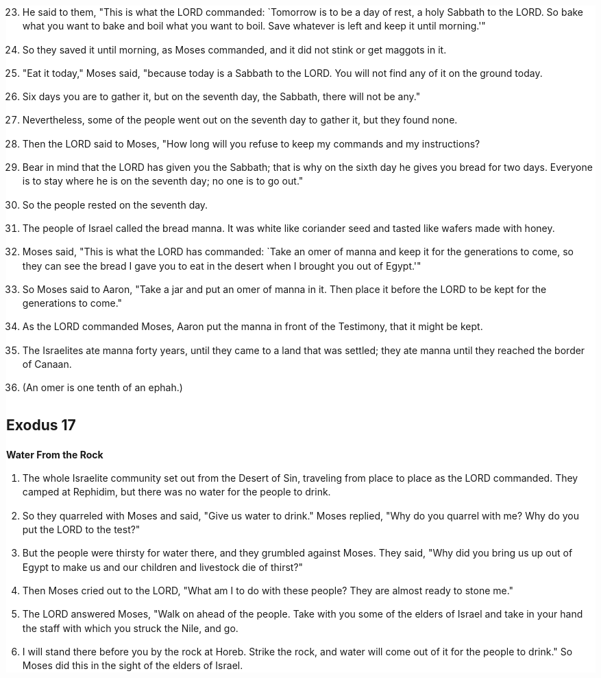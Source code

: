 23. He said to them, "This is what the LORD commanded: `Tomorrow is to be a day of rest, a holy Sabbath to the LORD. So bake what you want to bake and boil what you want to boil. Save whatever is left and keep it until morning.'"

24. So they saved it until morning, as Moses commanded, and it did not stink or get maggots in it.

25. "Eat it today," Moses said, "because today is a Sabbath to the LORD. You will not find any of it on the ground today.

26. Six days you are to gather it, but on the seventh day, the Sabbath, there will not be any."

27. Nevertheless, some of the people went out on the seventh day to gather it, but they found none.

28. Then the LORD said to Moses, "How long will you refuse to keep my commands and my instructions?

29. Bear in mind that the LORD has given you the Sabbath; that is why on the sixth day he gives you bread for two days. Everyone is to stay where he is on the seventh day; no one is to go out."

30. So the people rested on the seventh day.

31. The people of Israel called the bread manna. It was white like coriander seed and tasted like wafers made with honey.

32. Moses said, "This is what the LORD has commanded: `Take an omer of manna and keep it for the generations to come, so they can see the bread I gave you to eat in the desert when I brought you out of Egypt.'"

33. So Moses said to Aaron, "Take a jar and put an omer of manna in it. Then place it before the LORD to be kept for the generations to come."

34. As the LORD commanded Moses, Aaron put the manna in front of the Testimony, that it might be kept.

35. The Israelites ate manna forty years, until they came to a land that was settled; they ate manna until they reached the border of Canaan.

36. (An omer is one tenth of an ephah.)

## Exodus 17

__Water From the Rock__

1. The whole Israelite community set out from the Desert of Sin, traveling from place to place as the LORD commanded. They camped at Rephidim, but there was no water for the people to drink.

2. So they quarreled with Moses and said, "Give us water to drink." Moses replied, "Why do you quarrel with me? Why do you put the LORD to the test?"

3. But the people were thirsty for water there, and they grumbled against Moses. They said, "Why did you bring us up out of Egypt to make us and our children and livestock die of thirst?"

4. Then Moses cried out to the LORD, "What am I to do with these people? They are almost ready to stone me."

5. The LORD answered Moses, "Walk on ahead of the people. Take with you some of the elders of Israel and take in your hand the staff with which you struck the Nile, and go.

6. I will stand there before you by the rock at Horeb. Strike the rock, and water will come out of it for the people to drink." So Moses did this in the sight of the elders of Israel.

